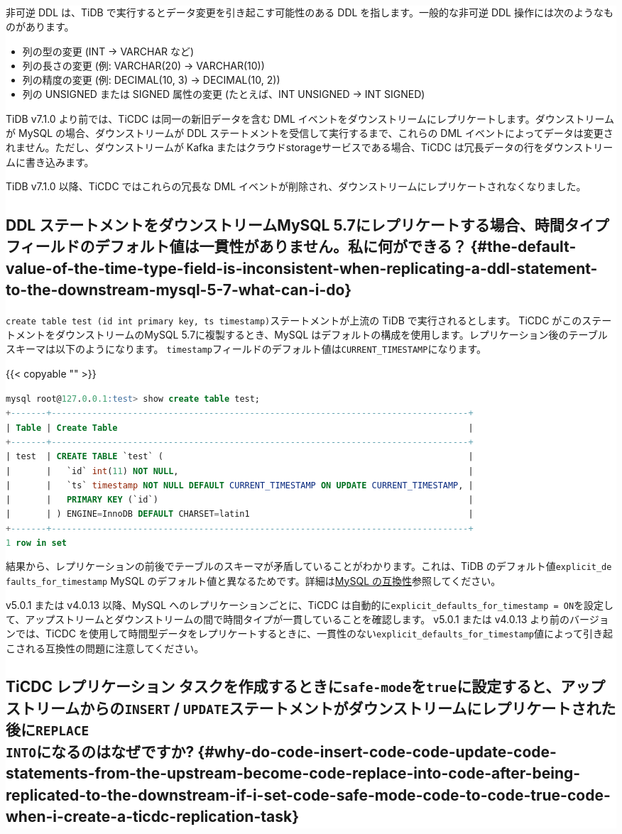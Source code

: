 非可逆 DDL は、TiDB で実行するとデータ変更を引き起こす可能性のある DDL を指します。一般的な非可逆 DDL 操作には次のようなものがあります。

-   列の型の変更 (INT -&gt; VARCHAR など)
-   列の長さの変更 (例: VARCHAR(20) -&gt; VARCHAR(10))
-   列の精度の変更 (例: DECIMAL(10, 3) -&gt; DECIMAL(10, 2))
-   列の UNSIGNED または SIGNED 属性の変更 (たとえば、INT UNSIGNED -&gt; INT SIGNED)

TiDB v7.1.0 より前では、TiCDC は同一の新旧データを含む DML イベントをダウンストリームにレプリケートします。ダウンストリームが MySQL の場合、ダウンストリームが DDL ステートメントを受信して​​実行するまで、これらの DML イベントによってデータは変更されません。ただし、ダウンストリームが Kafka またはクラウドstorageサービスである場合、TiCDC は冗長データの行をダウンストリームに書き込みます。

TiDB v7.1.0 以降、TiCDC ではこれらの冗長な DML イベントが削除され、ダウンストリームにレプリケートされなくなりました。

## DDL ステートメントをダウンストリームMySQL 5.7にレプリケートする場合、時間タイプ フィールドのデフォルト値は一貫性がありません。私に何ができる？ {#the-default-value-of-the-time-type-field-is-inconsistent-when-replicating-a-ddl-statement-to-the-downstream-mysql-5-7-what-can-i-do}

`create table test (id int primary key, ts timestamp)`ステートメントが上流の TiDB で実行されるとします。 TiCDC がこのステートメントをダウンストリームのMySQL 5.7に複製するとき、MySQL はデフォルトの構成を使用します。レプリケーション後のテーブルスキーマは以下のようになります。 `timestamp`フィールドのデフォルト値は`CURRENT_TIMESTAMP`になります。

{{< copyable "" >}}

```sql
mysql root@127.0.0.1:test> show create table test;
+-------+----------------------------------------------------------------------------------+
| Table | Create Table                                                                     |
+-------+----------------------------------------------------------------------------------+
| test  | CREATE TABLE `test` (                                                            |
|       |   `id` int(11) NOT NULL,                                                         |
|       |   `ts` timestamp NOT NULL DEFAULT CURRENT_TIMESTAMP ON UPDATE CURRENT_TIMESTAMP, |
|       |   PRIMARY KEY (`id`)                                                             |
|       | ) ENGINE=InnoDB DEFAULT CHARSET=latin1                                           |
+-------+----------------------------------------------------------------------------------+
1 row in set
```

結果から、レプリケーションの前後でテーブルのスキーマが矛盾していることがわかります。これは、TiDB のデフォルト値`explicit_defaults_for_timestamp` MySQL のデフォルト値と異なるためです。詳細は[MySQL の互換性](/mysql-compatibility.md#default-differences)参照してください。

v5.0.1 または v4.0.13 以降、MySQL へのレプリケーションごとに、TiCDC は自動的に`explicit_defaults_for_timestamp = ON`を設定して、アップストリームとダウンストリームの間で時間タイプが一貫していることを確認します。 v5.0.1 または v4.0.13 より前のバージョンでは、TiCDC を使用して時間型データをレプリケートするときに、一貫性のない`explicit_defaults_for_timestamp`値によって引き起こされる互換性の問題に注意してください。

## TiCDC レプリケーション タスクを作成するときに<code>safe-mode</code>を<code>true</code>に設定すると、アップストリームからの<code>INSERT</code> / <code>UPDATE</code>ステートメントがダウンストリームにレプリケートされた後に<code>REPLACE INTO</code>になるのはなぜですか? {#why-do-code-insert-code-code-update-code-statements-from-the-upstream-become-code-replace-into-code-after-being-replicated-to-the-downstream-if-i-set-code-safe-mode-code-to-code-true-code-when-i-create-a-ticdc-replication-task}
